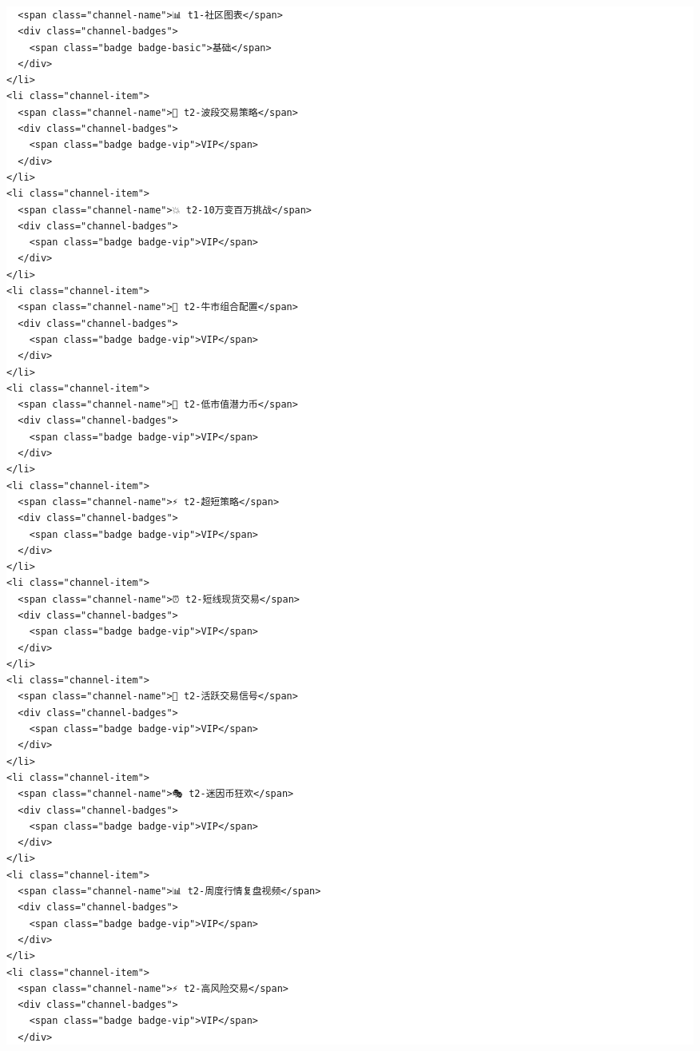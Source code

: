       <span class="channel-name">📊 t1-社区图表</span>
      <div class="channel-badges">
        <span class="badge badge-basic">基础</span>
      </div>
    </li>
    <li class="channel-item">
      <span class="channel-name">🌊 t2-波段交易策略</span>
      <div class="channel-badges">
        <span class="badge badge-vip">VIP</span>
      </div>
    </li>
    <li class="channel-item">
      <span class="channel-name">💥 t2-10万变百万挑战</span>
      <div class="channel-badges">
        <span class="badge badge-vip">VIP</span>
      </div>
    </li>
    <li class="channel-item">
      <span class="channel-name">🐂 t2-牛市组合配置</span>
      <div class="channel-badges">
        <span class="badge badge-vip">VIP</span>
      </div>
    </li>
    <li class="channel-item">
      <span class="channel-name">💎 t2-低市值潜力币</span>
      <div class="channel-badges">
        <span class="badge badge-vip">VIP</span>
      </div>
    </li>
    <li class="channel-item">
      <span class="channel-name">⚡ t2-超短策略</span>
      <div class="channel-badges">
        <span class="badge badge-vip">VIP</span>
      </div>
    </li>
    <li class="channel-item">
      <span class="channel-name">⏰ t2-短线现货交易</span>
      <div class="channel-badges">
        <span class="badge badge-vip">VIP</span>
      </div>
    </li>
    <li class="channel-item">
      <span class="channel-name">📢 t2-活跃交易信号</span>
      <div class="channel-badges">
        <span class="badge badge-vip">VIP</span>
      </div>
    </li>
    <li class="channel-item">
      <span class="channel-name">🎭 t2-迷因币狂欢</span>
      <div class="channel-badges">
        <span class="badge badge-vip">VIP</span>
      </div>
    </li>
    <li class="channel-item">
      <span class="channel-name">📊 t2-周度行情复盘视频</span>
      <div class="channel-badges">
        <span class="badge badge-vip">VIP</span>
      </div>
    </li>
    <li class="channel-item">
      <span class="channel-name">⚡ t2-高风险交易</span>
      <div class="channel-badges">
        <span class="badge badge-vip">VIP</span>
      </div>